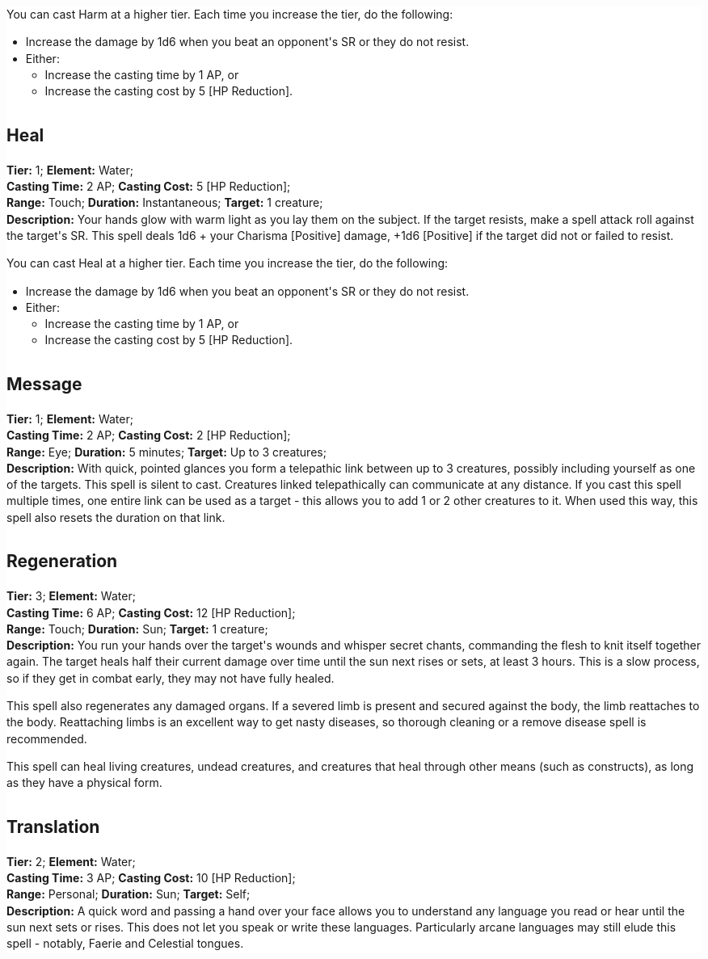 You can cast Harm at a higher tier. Each time you increase the tier, do the following:
* Increase the damage by 1d6 when you beat an opponent's SR or they do not resist.
* Either:
    * Increase the casting time by 1 AP, or
    * Increase the casting cost by 5 [HP Reduction].

## Heal
__Tier:__ 1; __Element:__ Water;  
__Casting Time:__ 2 AP; __Casting Cost:__ 5 [HP Reduction];  
__Range:__ Touch; __Duration:__ Instantaneous; __Target:__ 1 creature;  
__Description:__ Your hands glow with warm light as you lay them on the subject. If the target resists, make a spell attack roll against the target's SR. This spell deals 1d6 + your Charisma [Positive] damage, +1d6 [Positive] if the target did not or failed to resist.

You can cast Heal at a higher tier. Each time you increase the tier, do the following:
* Increase the damage by 1d6 when you beat an opponent's SR or they do not resist.
* Either:
    * Increase the casting time by 1 AP, or
    * Increase the casting cost by 5 [HP Reduction].

## Message
__Tier:__ 1; __Element:__ Water;  
__Casting Time:__ 2 AP; __Casting Cost:__ 2 [HP Reduction];  
__Range:__ Eye; __Duration:__ 5 minutes; __Target:__ Up to 3 creatures;  
__Description:__ With quick, pointed glances you form a telepathic link between up to 3 creatures, possibly including yourself as one of the targets. This spell is silent to cast. Creatures linked telepathically can communicate at any distance. If you cast this spell multiple times, one entire link can be used as a target - this allows you to add 1 or 2 other creatures to it. When used this way, this spell also resets the duration on that link.

## Regeneration
__Tier:__ 3; __Element:__ Water;  
__Casting Time:__ 6 AP; __Casting Cost:__ 12 [HP Reduction];  
__Range:__ Touch; __Duration:__ Sun; __Target:__ 1 creature;  
__Description:__ You run your hands over the target's wounds and whisper secret chants, commanding the flesh to knit itself together again. The target heals half their current damage over time until the sun next rises or sets, at least 3 hours. This is a slow process, so if they get in combat early, they may not have fully healed.

This spell also regenerates any damaged organs. If a severed limb is present and secured against the body, the limb reattaches to the body. Reattaching limbs is an excellent way to get nasty diseases, so thorough cleaning or a remove disease spell is recommended.

This spell can heal living creatures, undead creatures, and creatures that heal through other means (such as constructs), as long as they have a physical form.

## Translation
__Tier:__ 2; __Element:__ Water;  
__Casting Time:__ 3 AP; __Casting Cost:__ 10 [HP Reduction];  
__Range:__ Personal; __Duration:__ Sun; __Target:__ Self;  
__Description:__ A quick word and passing a hand over your face allows you to understand any language you read or hear until the sun next sets or rises. This does not let you speak or write these languages. Particularly arcane languages may still elude this spell - notably, Faerie and Celestial tongues.
